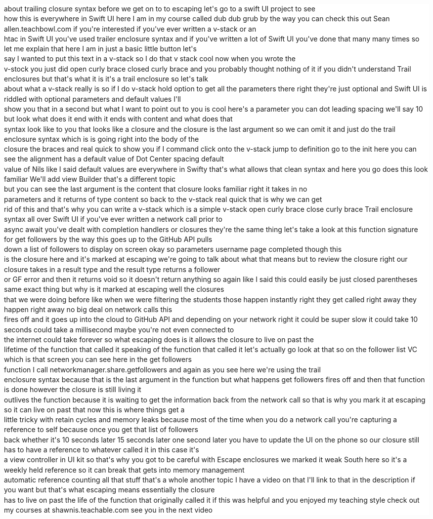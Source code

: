 about trailing closure syntax before we get on to  to escaping let's go to a swift UI project to see  
how this is everywhere in Swift UI here I am in  my course called dub dub grub by the way you can   check this out Sean allen.teachbowl.com if you're  interested if you've ever written a v-stack or an  
htac in Swift UI you've used trailer enclosure  syntax and if you've written a lot of Swift UI   you've done that many many times so let me explain  that here I am in just a basic little button let's  
say I wanted to put this text in a v-stack so  I do that v stack cool now when you wrote the  
v-stock you just did open curly brace closed curly  brace and you probably thought nothing of it if   you didn't understand Trail enclosures but that's  what it is it's a trail enclosure so let's talk  
about what a v-stack really is so if I do v-stack  hold option to get all the parameters there right   they're just optional and Swift UI is riddled  with optional parameters and default values I'll  
show you that in a second but what I want to point  out to you is cool here's a parameter you can dot   leading spacing we'll say 10 but look what does it  end with it ends with content and what does that  
syntax look like to you that looks like a closure  and the closure is the last argument so we can   omit it and just do the trail enclosure syntax  which is is going right into the body of the  
closure the braces and real quick to show you if I  command click onto the v-stack jump to definition   go to the init here you can see the alignment  has a default value of Dot Center spacing default  
value of Nils like I said default values are  everywhere in Swifty that's what allows that clean   syntax and here you go does this look familiar  We'll add view Builder that's a different topic  
but you can see the last argument is the content  that closure looks familiar right it takes in no  
parameters and it returns of type content so back  to the v-stack real quick that is why we can get  
rid of this and that's why you can write a v-stack  which is a simple v-stack open curly brace close   curly brace Trail enclosure syntax all over Swift  UI if you've ever written a network call prior to  
async await you've dealt with completion handlers  or closures they're the same thing let's take a   look at this function signature for get followers  by the way this goes up to the GitHub API pulls  
down a list of followers to display on screen okay  so parameters username page completed though this  
is the closure here and it's marked at escaping  we're going to talk about what that means but   to review the closure right our closure takes in a  result type and the result type returns a follower  
or GF error and then it returns void so it doesn't  return anything so again like I said this could   easily be just closed parentheses same exact thing  but why is it marked at escaping well the closures  
that we were doing before like when we were  filtering the students those happen instantly   right they get called right away they happen  right away no big deal on network calls this  
fires off and it goes up into the cloud to GitHub  API and depending on your network right it could   be super slow it could take 10 seconds could take  a millisecond maybe you're not even connected to  
the internet could take forever so what escaping  does is it allows the closure to live on past the  
lifetime of the function that called it speaking  of the function that called it let's actually go   look at that so on the follower list VC which is  that screen you can see here in the get followers  
function I call networkmanager.share.getfollowers  and again as you see here we're using the trail  
enclosure syntax because that is the last  argument in the function but what happens   get followers fires off and then that function  is done however the closure is still living it  
outlives the function because it is waiting to  get the information back from the network call   so that is why you mark it at escaping so it can  live on past that now this is where things get a  
little tricky with retain cycles and memory  leaks because most of the time when you do   a network call you're capturing a reference to  self because once you get that list of followers  
back whether it's 10 seconds later 15 seconds  later one second later you have to update the   UI on the phone so our closure still has to have a  reference to whatever called it in this case it's  
a view controller in UI kit so that's why you got  to be careful with Escape enclosures we marked it   weak South here so it's a weekly held reference  so it can break that gets into memory management  
automatic reference counting all that stuff that's  a whole another topic I have a video on that I'll   link to that in the description if you want but  that's what escaping means essentially the closure  
has to live on past the life of the function that  originally called it if this was helpful and you   enjoyed my teaching style check out my courses at  shawnis.teachable.com see you in the next video